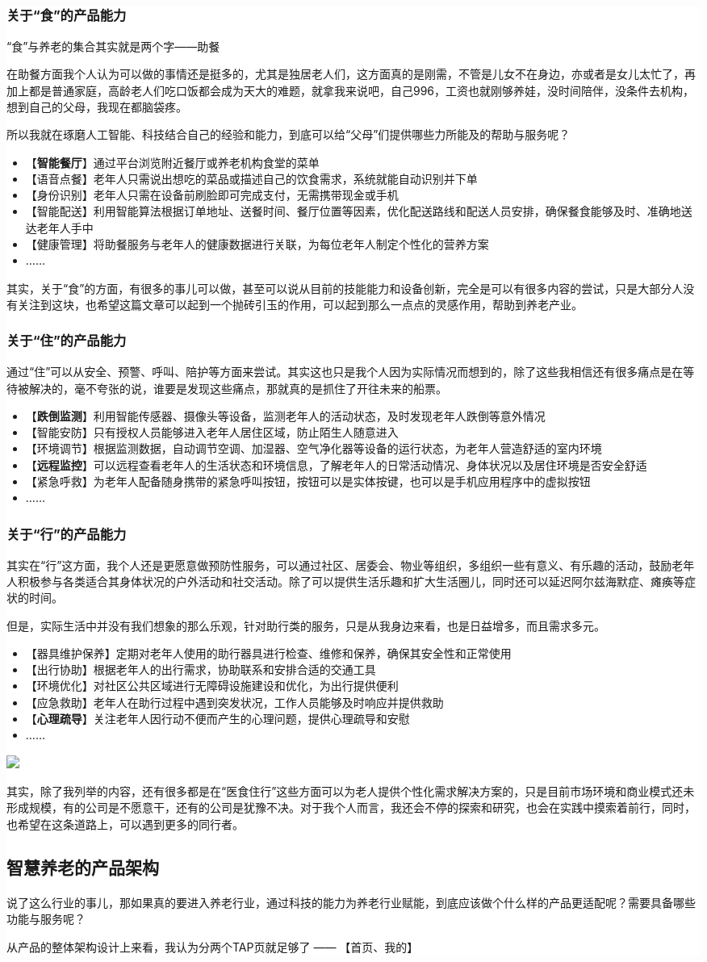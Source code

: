 ### 关于“食”的产品能力

“食”与养老的集合其实就是两个字——助餐

在助餐方面我个人认为可以做的事情还是挺多的，尤其是独居老人们，这方面真的是刚需，不管是儿女不在身边，亦或者是女儿太忙了，再加上都是普通家庭，高龄老人们吃口饭都会成为天大的难题，就拿我来说吧，自己996，工资也就刚够养娃，没时间陪伴，没条件去机构，想到自己的父母，我现在都脑袋疼。

所以我就在琢磨人工智能、科技结合自己的经验和能力，到底可以给“父母”们提供哪些力所能及的帮助与服务呢？

*   【**智能餐厅**】通过平台浏览附近餐厅或养老机构食堂的菜单
*   【语音点餐】老年人只需说出想吃的菜品或描述自己的饮食需求，系统就能自动识别并下单
*   【身份识别】老年人只需在设备前刷脸即可完成支付，无需携带现金或手机
*   【智能配送】利用智能算法根据订单地址、送餐时间、餐厅位置等因素，优化配送路线和配送人员安排，确保餐食能够及时、准确地送达老年人手中
*   【健康管理】将助餐服务与老年人的健康数据进行关联，为每位老年人制定个性化的营养方案
*   ……

其实，关于“食”的方面，有很多的事儿可以做，甚至可以说从目前的技能能力和设备创新，完全是可以有很多内容的尝试，只是大部分人没有关注到这块，也希望这篇文章可以起到一个抛砖引玉的作用，可以起到那么一点点的灵感作用，帮助到养老产业。

### 关于“住”的产品能力

通过“住”可以从安全、预警、呼叫、陪护等方面来尝试。其实这也只是我个人因为实际情况而想到的，除了这些我相信还有很多痛点是在等待被解决的，毫不夸张的说，谁要是发现这些痛点，那就真的是抓住了开往未来的船票。

*   【**跌倒监测**】利用智能传感器、摄像头等设备，监测老年人的活动状态，及时发现老年人跌倒等意外情况
*   【智能安防】只有授权人员能够进入老年人居住区域，防止陌生人随意进入
*   【环境调节】根据监测数据，自动调节空调、加湿器、空气净化器等设备的运行状态，为老年人营造舒适的室内环境
*   【**远程监控**】可以远程查看老年人的生活状态和环境信息，了解老年人的日常活动情况、身体状况以及居住环境是否安全舒适
*   【紧急呼救】为老年人配备随身携带的紧急呼叫按钮，按钮可以是实体按键，也可以是手机应用程序中的虚拟按钮
*   ……

### 关于“行”的产品能力

其实在“行”这方面，我个人还是更愿意做预防性服务，可以通过社区、居委会、物业等组织，多组织一些有意义、有乐趣的活动，鼓励老年人积极参与各类适合其身体状况的户外活动和社交活动。除了可以提供生活乐趣和扩大生活圈儿，同时还可以延迟阿尔兹海默症、瘫痪等症状的时间。

但是，实际生活中并没有我们想象的那么乐观，针对助行类的服务，只是从我身边来看，也是日益增多，而且需求多元。

*   【器具维护保养】定期对老年人使用的助行器具进行检查、维修和保养，确保其安全性和正常使用
*   【出行协助】根据老年人的出行需求，协助联系和安排合适的交通工具
*   【环境优化】对社区公共区域进行无障碍设施建设和优化，为出行提供便利
*   【应急救助】老年人在助行过程中遇到突发状况，工作人员能够及时响应并提供救助
*   【**心理疏导**】关注老年人因行动不便而产生的心理问题，提供心理疏导和安慰
*   ……

![](https://image.woshipm.com/2025/04/21/b3e101ae-1e64-11f0-9b1e-00163e09d72f.png)

其实，除了我列举的内容，还有很多都是在“医食住行”这些方面可以为老人提供个性化需求解决方案的，只是目前市场环境和商业模式还未形成规模，有的公司是不愿意干，还有的公司是犹豫不决。对于我个人而言，我还会不停的探索和研究，也会在实践中摸索着前行，同时，也希望在这条道路上，可以遇到更多的同行者。

## 智慧养老的产品架构

说了这么行业的事儿，那如果真的要进入养老行业，通过科技的能力为养老行业赋能，到底应该做个什么样的产品更适配呢？需要具备哪些功能与服务呢？

从产品的整体架构设计上来看，我认为分两个TAP页就足够了 —— 【首页、我的】
